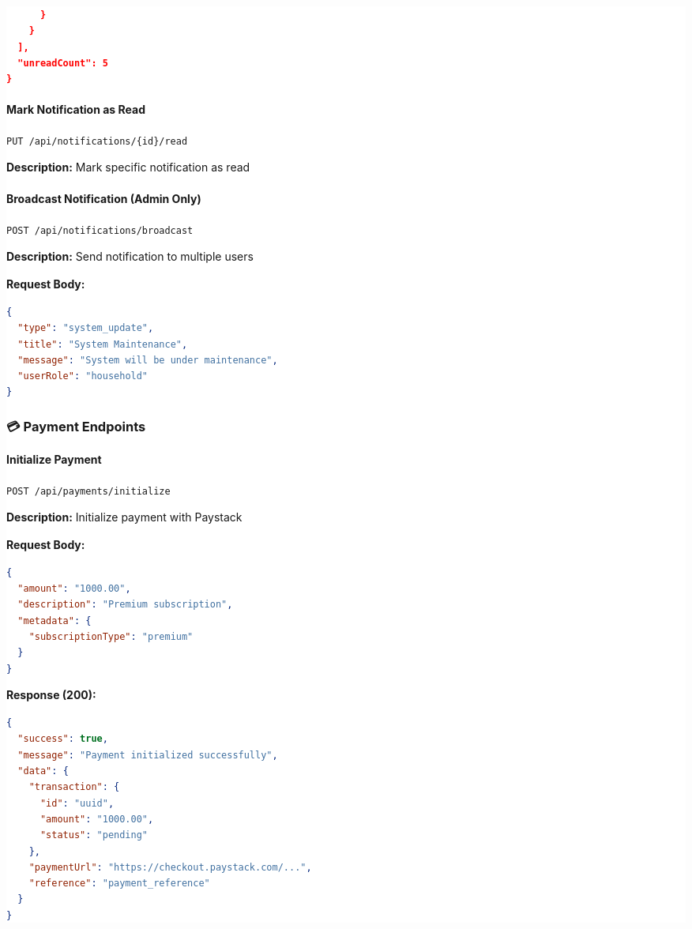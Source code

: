 ```json
      }
    }
  ],
  "unreadCount": 5
}
```

#### Mark Notification as Read
```http
PUT /api/notifications/{id}/read
```

**Description:** Mark specific notification as read

#### Broadcast Notification (Admin Only)
```http
POST /api/notifications/broadcast
```

**Description:** Send notification to multiple users

**Request Body:**
```json
{
  "type": "system_update",
  "title": "System Maintenance",
  "message": "System will be under maintenance",
  "userRole": "household"
}
```

### 💳 Payment Endpoints

#### Initialize Payment
```http
POST /api/payments/initialize
```

**Description:** Initialize payment with Paystack

**Request Body:**
```json
{
  "amount": "1000.00",
  "description": "Premium subscription",
  "metadata": {
    "subscriptionType": "premium"
  }
}
```

**Response (200):**
```json
{
  "success": true,
  "message": "Payment initialized successfully",
  "data": {
    "transaction": {
      "id": "uuid",
      "amount": "1000.00",
      "status": "pending"
    },
    "paymentUrl": "https://checkout.paystack.com/...",
    "reference": "payment_reference"
  }
}
```
